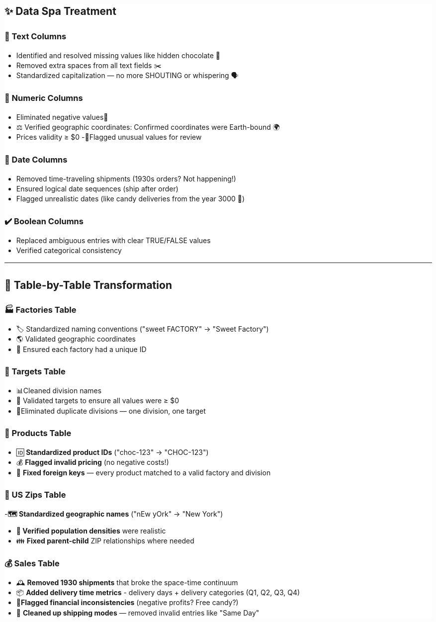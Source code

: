 
## ✨ Data Spa Treatment  
### 📝 Text Columns  
- Identified and resolved missing values like hidden chocolate 🍫
- Removed extra spaces from all text fields ✂️ 
- Standardized capitalization — no more SHOUTING or whispering 🗣️

### 🔢 Numeric Columns  
- Eliminated negative values🚫
- ⚖️ Verified geographic coordinates: Confirmed coordinates were Earth-bound 🌍
-  Prices validity ≥ $0
-🚩Flagged unusual values for review 

### 📅 Date Columns  
- Removed time-traveling shipments (1930s orders? Not happening!)
- Ensured logical date sequences (ship after order)   
- Flagged unrealistic dates (like candy deliveries from the year 3000 🚀) 

### ✔️ Boolean Columns  
- Replaced ambiguous entries with clear TRUE/FALSE values  
- Verified categorical consistency

---

## 🧩 Table-by-Table Transformation  

### 🏭 Factories Table  
- 🏷️ Standardized naming conventions  ("sweet FACTORY" → "Sweet Factory")
- 🌎 Validated geographic coordinates 
- 🔑 Ensured each factory had a unique ID 

### 🎯 Targets Table  
- 📊Cleaned division names 
- 🎯 Validated targets to ensure all values were ≥ $0
- 🚫Eliminated duplicate divisions  — one division, one target

### 🍬 Products Table  
- 🆔 **Standardized product IDs** ("choc-123" → "CHOC-123")
- 💰 **Flagged invalid pricing** (no negative costs!) 
- 🤝 **Fixed foreign keys** — every product matched to a valid factory and division

### 📮 US Zips Table  
-**🗺️ Standardized geographic names** ("nEw yOrk" → "New York")
- **🧮 Verified population densities** were realistic
- 👪 **Fixed parent-child** ZIP relationships where needed

### 💰 Sales Table  
- 🕰️ **Removed 1930 shipments** that broke the space-time continuum
- 📦 **Added delivery  time metrics** -  delivery days + delivery categories  (Q1, Q2, Q3, Q4)  
- 💸**Flagged financial inconsistencies** (negative profits? Free candy?)  
- 🚢 **Cleaned up shipping modes** — removed invalid entries like "Same Day"
  